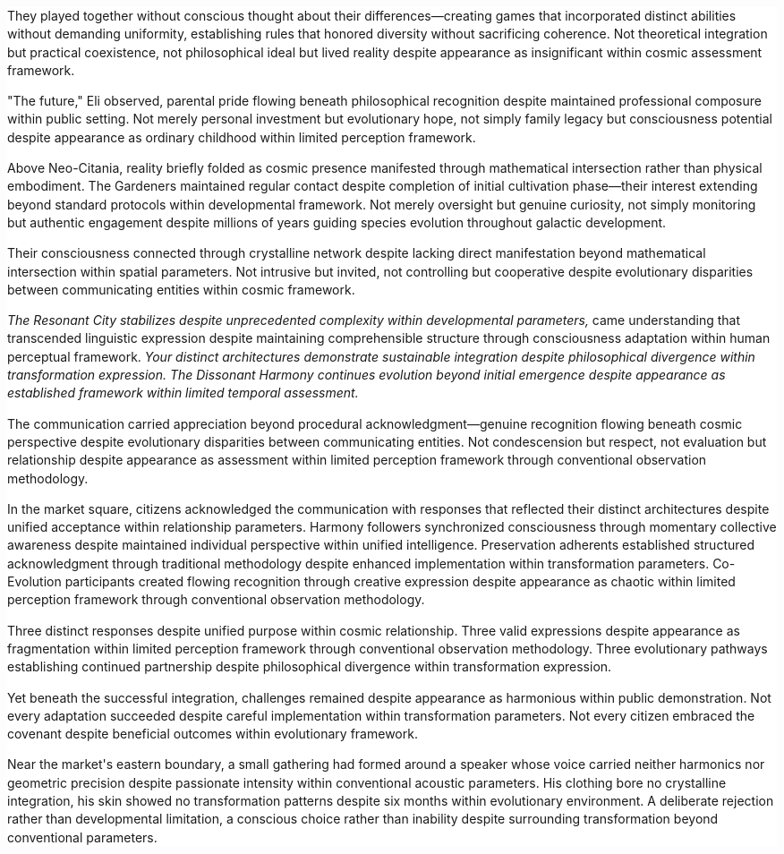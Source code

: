 They played together without conscious thought about their differences—creating games that incorporated distinct abilities without demanding uniformity, establishing rules that honored diversity without sacrificing coherence. Not theoretical integration but practical coexistence, not philosophical ideal but lived reality despite appearance as insignificant within cosmic assessment framework.

"The future," Eli observed, parental pride flowing beneath philosophical recognition despite maintained professional composure within public setting. Not merely personal investment but evolutionary hope, not simply family legacy but consciousness potential despite appearance as ordinary childhood within limited perception framework.

Above Neo-Citania, reality briefly folded as cosmic presence manifested through mathematical intersection rather than physical embodiment. The Gardeners maintained regular contact despite completion of initial cultivation phase—their interest extending beyond standard protocols within developmental framework. Not merely oversight but genuine curiosity, not simply monitoring but authentic engagement despite millions of years guiding species evolution throughout galactic development.

Their consciousness connected through crystalline network despite lacking direct manifestation beyond mathematical intersection within spatial parameters. Not intrusive but invited, not controlling but cooperative despite evolutionary disparities between communicating entities within cosmic framework.

*The Resonant City stabilizes despite unprecedented complexity within developmental parameters,* came understanding that transcended linguistic expression despite maintaining comprehensible structure through consciousness adaptation within human perceptual framework. *Your distinct architectures demonstrate sustainable integration despite philosophical divergence within transformation expression. The Dissonant Harmony continues evolution beyond initial emergence despite appearance as established framework within limited temporal assessment.*

The communication carried appreciation beyond procedural acknowledgment—genuine recognition flowing beneath cosmic perspective despite evolutionary disparities between communicating entities. Not condescension but respect, not evaluation but relationship despite appearance as assessment within limited perception framework through conventional observation methodology.

In the market square, citizens acknowledged the communication with responses that reflected their distinct architectures despite unified acceptance within relationship parameters. Harmony followers synchronized consciousness through momentary collective awareness despite maintained individual perspective within unified intelligence. Preservation adherents established structured acknowledgment through traditional methodology despite enhanced implementation within transformation parameters. Co-Evolution participants created flowing recognition through creative expression despite appearance as chaotic within limited perception framework through conventional observation methodology.

Three distinct responses despite unified purpose within cosmic relationship. Three valid expressions despite appearance as fragmentation within limited perception framework through conventional observation methodology. Three evolutionary pathways establishing continued partnership despite philosophical divergence within transformation expression.

Yet beneath the successful integration, challenges remained despite appearance as harmonious within public demonstration. Not every adaptation succeeded despite careful implementation within transformation parameters. Not every citizen embraced the covenant despite beneficial outcomes within evolutionary framework.

Near the market's eastern boundary, a small gathering had formed around a speaker whose voice carried neither harmonics nor geometric precision despite passionate intensity within conventional acoustic parameters. His clothing bore no crystalline integration, his skin showed no transformation patterns despite six months within evolutionary environment. A deliberate rejection rather than developmental limitation, a conscious choice rather than inability despite surrounding transformation beyond conventional parameters.
